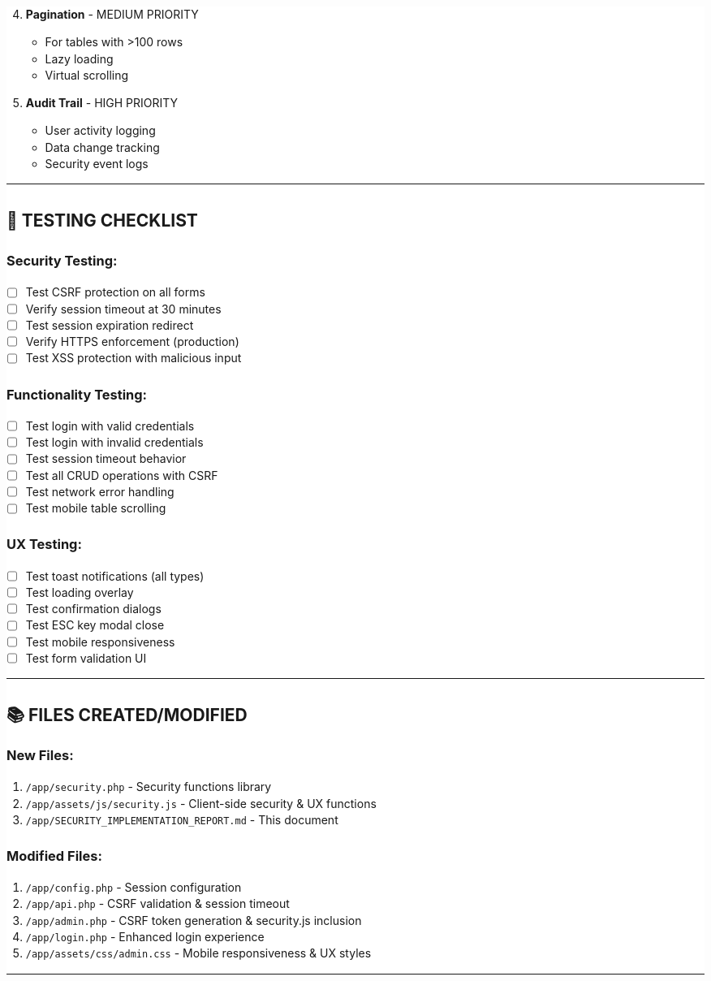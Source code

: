 4. **Pagination** - MEDIUM PRIORITY
   - For tables with >100 rows
   - Lazy loading
   - Virtual scrolling

5. **Audit Trail** - HIGH PRIORITY
   - User activity logging
   - Data change tracking
   - Security event logs

---

## 📝 TESTING CHECKLIST

### Security Testing:
- [ ] Test CSRF protection on all forms
- [ ] Verify session timeout at 30 minutes
- [ ] Test session expiration redirect
- [ ] Verify HTTPS enforcement (production)
- [ ] Test XSS protection with malicious input

### Functionality Testing:
- [ ] Test login with valid credentials
- [ ] Test login with invalid credentials
- [ ] Test session timeout behavior
- [ ] Test all CRUD operations with CSRF
- [ ] Test network error handling
- [ ] Test mobile table scrolling

### UX Testing:
- [ ] Test toast notifications (all types)
- [ ] Test loading overlay
- [ ] Test confirmation dialogs
- [ ] Test ESC key modal close
- [ ] Test mobile responsiveness
- [ ] Test form validation UI

---

## 📚 FILES CREATED/MODIFIED

### New Files:
1. `/app/security.php` - Security functions library
2. `/app/assets/js/security.js` - Client-side security & UX functions
3. `/app/SECURITY_IMPLEMENTATION_REPORT.md` - This document

### Modified Files:
1. `/app/config.php` - Session configuration
2. `/app/api.php` - CSRF validation & session timeout
3. `/app/admin.php` - CSRF token generation & security.js inclusion
4. `/app/login.php` - Enhanced login experience
5. `/app/assets/css/admin.css` - Mobile responsiveness & UX styles

---